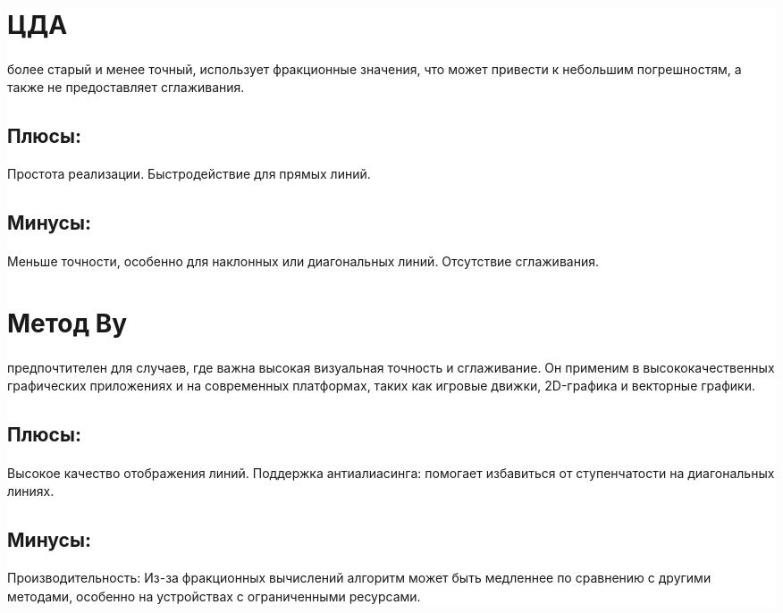 

# ЦДА 
 более старый и менее точный, использует фракционные значения,
 что может привести к небольшим погрешностям, а также не предоставляет сглаживания.
## Плюсы:
Простота реализации.
Быстродействие для прямых линий.
## Минусы:
Меньше точности, особенно для наклонных или диагональных линий.
Отсутствие сглаживания.



# Метод Ву 
 предпочтителен для случаев, где важна высокая визуальная точность и сглаживание.
 Он применим в высококачественных графических приложениях и на современных платформах, 
 таких как игровые движки, 2D-графика и векторные графики.
## Плюсы:
Высокое качество отображения линий.
Поддержка антиалиасинга: помогает избавиться от ступенчатости на диагональных линиях.
## Минусы:
Производительность: Из-за фракционных вычислений алгоритм может быть медленнее по сравнению с другими методами, особенно на устройствах с ограниченными ресурсами.

